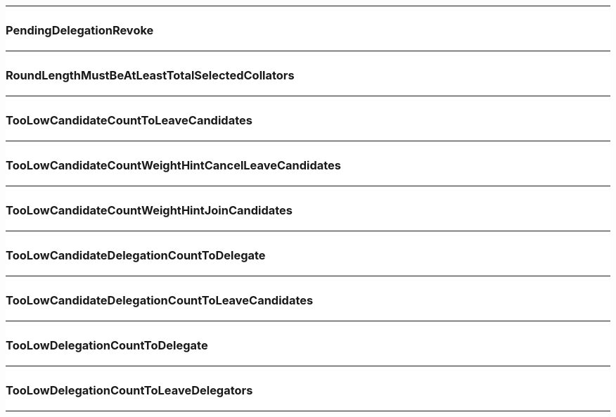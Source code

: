 ---------
### PendingDelegationRevoke

---------
### RoundLengthMustBeAtLeastTotalSelectedCollators

---------
### TooLowCandidateCountToLeaveCandidates

---------
### TooLowCandidateCountWeightHintCancelLeaveCandidates

---------
### TooLowCandidateCountWeightHintJoinCandidates

---------
### TooLowCandidateDelegationCountToDelegate

---------
### TooLowCandidateDelegationCountToLeaveCandidates

---------
### TooLowDelegationCountToDelegate

---------
### TooLowDelegationCountToLeaveDelegators

---------